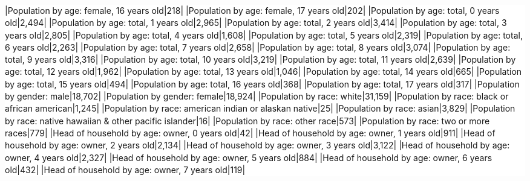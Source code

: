 |Population by age: female, 16 years old|218|
|Population by age: female, 17 years old|202|
|Population by age: total, 0 years old|2,494|
|Population by age: total, 1 years old|2,965|
|Population by age: total, 2 years old|3,414|
|Population by age: total, 3 years old|2,805|
|Population by age: total, 4 years old|1,608|
|Population by age: total, 5 years old|2,319|
|Population by age: total, 6 years old|2,263|
|Population by age: total, 7 years old|2,658|
|Population by age: total, 8 years old|3,074|
|Population by age: total, 9 years old|3,316|
|Population by age: total, 10 years old|3,219|
|Population by age: total, 11 years old|2,639|
|Population by age: total, 12 years old|1,962|
|Population by age: total, 13 years old|1,046|
|Population by age: total, 14 years old|665|
|Population by age: total, 15 years old|494|
|Population by age: total, 16 years old|368|
|Population by age: total, 17 years old|317|
|Population by gender: male|18,702|
|Population by gender: female|18,924|
|Population by race: white|31,159|
|Population by race: black or african american|1,245|
|Population by race: american indian or alaskan native|25|
|Population by race: asian|3,829|
|Population by race: native hawaiian & other pacific islander|16|
|Population by race: other race|573|
|Population by race: two or more races|779|
|Head of household by age: owner, 0 years old|42|
|Head of household by age: owner, 1 years old|911|
|Head of household by age: owner, 2 years old|2,134|
|Head of household by age: owner, 3 years old|3,122|
|Head of household by age: owner, 4 years old|2,327|
|Head of household by age: owner, 5 years old|884|
|Head of household by age: owner, 6 years old|432|
|Head of household by age: owner, 7 years old|119|